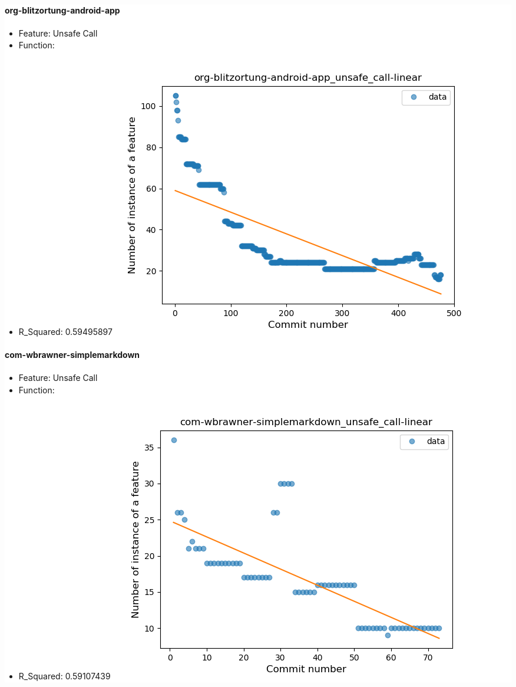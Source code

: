 #### org-blitzortung-android-app
* Feature: Unsafe Call
* Function: ![equation](http://latex.codecogs.com/svg.latex?-0.10563x%20&plus;%2059.045776)
* R_Squared: 0.59495897
 ![org-blitzortung-android-app](../plots/org-blitzortung-android-app_unsafe_call_T2.png)

#### com-wbrawner-simplemarkdown
* Feature: Unsafe Call
* Function: ![equation](http://latex.codecogs.com/svg.latex?-0.222695x%20&plus;%2024.842466)
* R_Squared: 0.59107439
 ![com-wbrawner-simplemarkdown](../plots/com-wbrawner-simplemarkdown_unsafe_call_T2.png)
